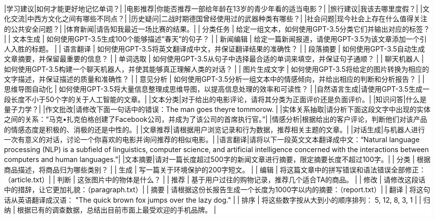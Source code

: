|学习建议|如何才能更好地记忆单词？|
|电影推荐|你能否推荐一部给年龄在13岁的青少年看的适当电影？|
|旅行建议|我该去哪里度假？|
|文化交流|中西方文化之间有哪些不同点？|
|历史疑问|二战时期德国曾经使用过的武器种类有哪些？|
|社会问题|现今社会上存在什么值得关注的公共安全问题？|
|体育新闻|请告知我最近一场比赛的结果。|
| 分类任务           | 给定一组文本，如何使用GPT-3.5分类它们并输出对应的标签？                           |
| 文本生成            | 如何使用GPT-3.5生成100个能够描述“春天”的句子？                                  |
| 新闻编辑            | 给定一篇新闻报道，请使用GPT-3.5为该文章添加一个引人入胜的标题。                      |
| 语言翻译            | 如何使用GPT-3.5将英文翻译成中文，并保证翻译结果的准确性？                         |
| 段落摘要            | 如何使用GPT-3.5自动生成文章摘要，并保留最重要的信息？                               |
| 单词选取            | 如何使用GPT-3.5从句子中选择最合适的单词来填空，并保证句子通顺？                     |
| 聊天机器人          | 如何使用GPT-3.5构建一个聊天机器人，并使其能够真正理解人类的对话？                   |
| 图片生成文字        | 如何使用GPT-3.5将给定的图片转换为相应的文字描述，并保证描述的质量和准确性？         |
| 意见分析            | 如何使用GPT-3.5分析一组文本中的情感倾向，并给出相应的判断和分析报告？               |
| 思维导图自动化      | 如何使用GPT-3.5将大量信息整理成思维导图，以提高信息处理的效率和可读性？             |
|自然语言生成|请使用GPT-3.5生成一段长度不小于50个字的关于人工智能的文章。|
|文本分类|对于给出的电影评论，请将其分类为正面评价还是负面评价。|
|知识问答|什么是量子力学？|
|作文批改|请修改下面一句话中的错误：The man goes theyre tommorow. |
|实体关系抽取|请分析下面这段文字中出现的实体之间的关系：“马克•扎克伯格创建了Facebook公司，并成为了该公司的首席执行官。”|
|情感分析|根据给出的客户评论，判断他们对该产品的情感态度是积极的、消极的还是中性的。|
|文章推荐|请根据用户浏览记录和行为数据，推荐相关主题的文章。|
|对话生成|与机器人进行一次有意义的对话，讨论一个你喜欢的电影并询问推荐的相似电影。|
|语言翻译|请将以下一段英文文本翻译成中文：“Natural language processing (NLP) is a subfield of linguistics, computer science, and artificial intelligence concerned with the interactions between computers and human languages.”|
|文本摘要|请对一篇长度超过500字的新闻文章进行摘要，限定摘要长度不超过100字。|
| 分类 | 根据商品描述，将商品归为哪些类别？ |
| 生成 | 写一篇关于环境保护的200字短文。 |
| 编辑 | 将这篇文章中的拼写错误和语法错误全部修正：（article.txt）|
| 判断 | 这张图片中的物体是什么？ |
| 推荐 | 基于用户过往的购物记录，推荐几个适合TA的商品。 |
| 修改 | 请修改这段话中的措辞，让它更加礼貌：（paragraph.txt）|
| 摘要 | 请根据这份长报告生成一个长度为1000字以内的摘要：（report.txt）|
| 翻译 | 将这句话从英语翻译成汉语： "The quick brown fox jumps over the lazy dog." |
| 排序 | 将这些数字按从大到小的顺序排列： 5, 12, 8, 3, 1 |
| 归纳 | 根据已有的调查数据，总结出目前市面上最受欢迎的手机品牌。 |